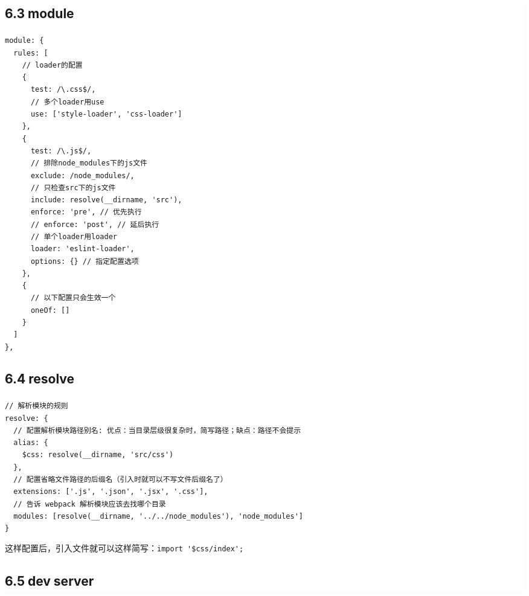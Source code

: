 ## 6.3 module

```
module: {
  rules: [
    // loader的配置
    {
      test: /\.css$/,
      // 多个loader用use
      use: ['style-loader', 'css-loader']
    },
    {
      test: /\.js$/,
      // 排除node_modules下的js文件
      exclude: /node_modules/,
      // 只检查src下的js文件
      include: resolve(__dirname, 'src'),
      enforce: 'pre', // 优先执行
      // enforce: 'post', // 延后执行
      // 单个loader用loader
      loader: 'eslint-loader',
      options: {} // 指定配置选项
    },
    {
      // 以下配置只会生效一个
      oneOf: []
    }
  ]
},
```

## 6.4 resolve

```
// 解析模块的规则
resolve: {
  // 配置解析模块路径别名: 优点：当目录层级很复杂时，简写路径；缺点：路径不会提示
  alias: {
    $css: resolve(__dirname, 'src/css')
  },
  // 配置省略文件路径的后缀名（引入时就可以不写文件后缀名了）
  extensions: ['.js', '.json', '.jsx', '.css'],
  // 告诉 webpack 解析模块应该去找哪个目录
  modules: [resolve(__dirname, '../../node_modules'), 'node_modules']
}
```

这样配置后，引入文件就可以这样简写：`import '$css/index';`

## 6.5 dev server
